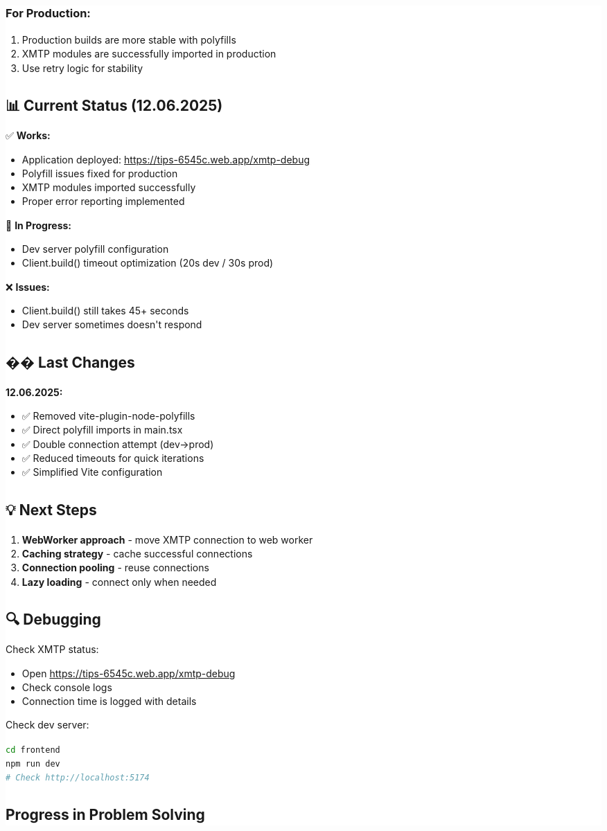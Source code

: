### For Production:
1. Production builds are more stable with polyfills
2. XMTP modules are successfully imported in production
3. Use retry logic for stability

## 📊 Current Status (12.06.2025)

✅ **Works:**
- Application deployed: https://tips-6545c.web.app/xmtp-debug
- Polyfill issues fixed for production  
- XMTP modules imported successfully
- Proper error reporting implemented

🔄 **In Progress:**
- Dev server polyfill configuration
- Client.build() timeout optimization (20s dev / 30s prod)

❌ **Issues:**
- Client.build() still takes 45+ seconds
- Dev server sometimes doesn't respond

## �� Last Changes

**12.06.2025:**
- ✅ Removed vite-plugin-node-polyfills
- ✅ Direct polyfill imports in main.tsx  
- ✅ Double connection attempt (dev→prod)
- ✅ Reduced timeouts for quick iterations
- ✅ Simplified Vite configuration

## 💡 Next Steps

1. **WebWorker approach** - move XMTP connection to web worker
2. **Caching strategy** - cache successful connections
3. **Connection pooling** - reuse connections
4. **Lazy loading** - connect only when needed

## 🔍 Debugging

Check XMTP status:
- Open https://tips-6545c.web.app/xmtp-debug
- Check console logs
- Connection time is logged with details

Check dev server:
```bash
cd frontend
npm run dev
# Check http://localhost:5174
```

## Progress in Problem Solving
